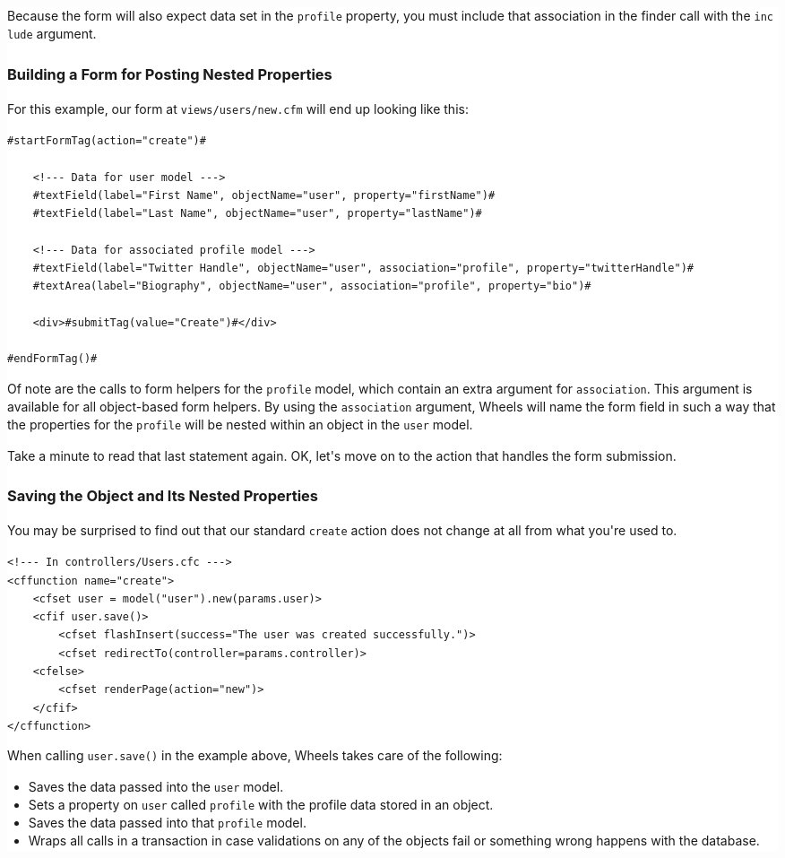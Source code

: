 Because the form will also expect data set in the `profile` property, you must include that association in the finder call with the `include` argument.

### Building a Form for Posting Nested Properties ###

For this example, our form at `views/users/new.cfm` will end up looking like this:

```
#startFormTag(action="create")#

    <!--- Data for user model --->
    #textField(label="First Name", objectName="user", property="firstName")#
    #textField(label="Last Name", objectName="user", property="lastName")#

    <!--- Data for associated profile model --->
    #textField(label="Twitter Handle", objectName="user", association="profile", property="twitterHandle")#
    #textArea(label="Biography", objectName="user", association="profile", property="bio")#

    <div>#submitTag(value="Create")#</div>

#endFormTag()#
```

Of note are the calls to form helpers for the `profile` model, which contain an extra argument for `association`. This argument is available for all object-based form helpers. By using the `association` argument, Wheels will name the form field in such a way that the properties for the `profile` will be nested within an object in the `user` model.

Take a minute to read that last statement again. OK, let's move on to the action that handles the form submission.

### Saving the Object and Its Nested Properties ###

You may be surprised to find out that our standard `create` action does not change at all from what you're used to.

```
<!--- In controllers/Users.cfc --->
<cffunction name="create">
    <cfset user = model("user").new(params.user)>
    <cfif user.save()>
        <cfset flashInsert(success="The user was created successfully.")>
        <cfset redirectTo(controller=params.controller)>
    <cfelse>
        <cfset renderPage(action="new")>
    </cfif>
</cffunction>
```

When calling `user.save()` in the example above, Wheels takes care of the following:

  * Saves the data passed into the `user` model.
  * Sets a property on `user` called `profile` with the profile data stored in an object.
  * Saves the data passed into that `profile` model.
  * Wraps all calls in a transaction in case validations on any of the objects fail or something wrong happens with the database.
